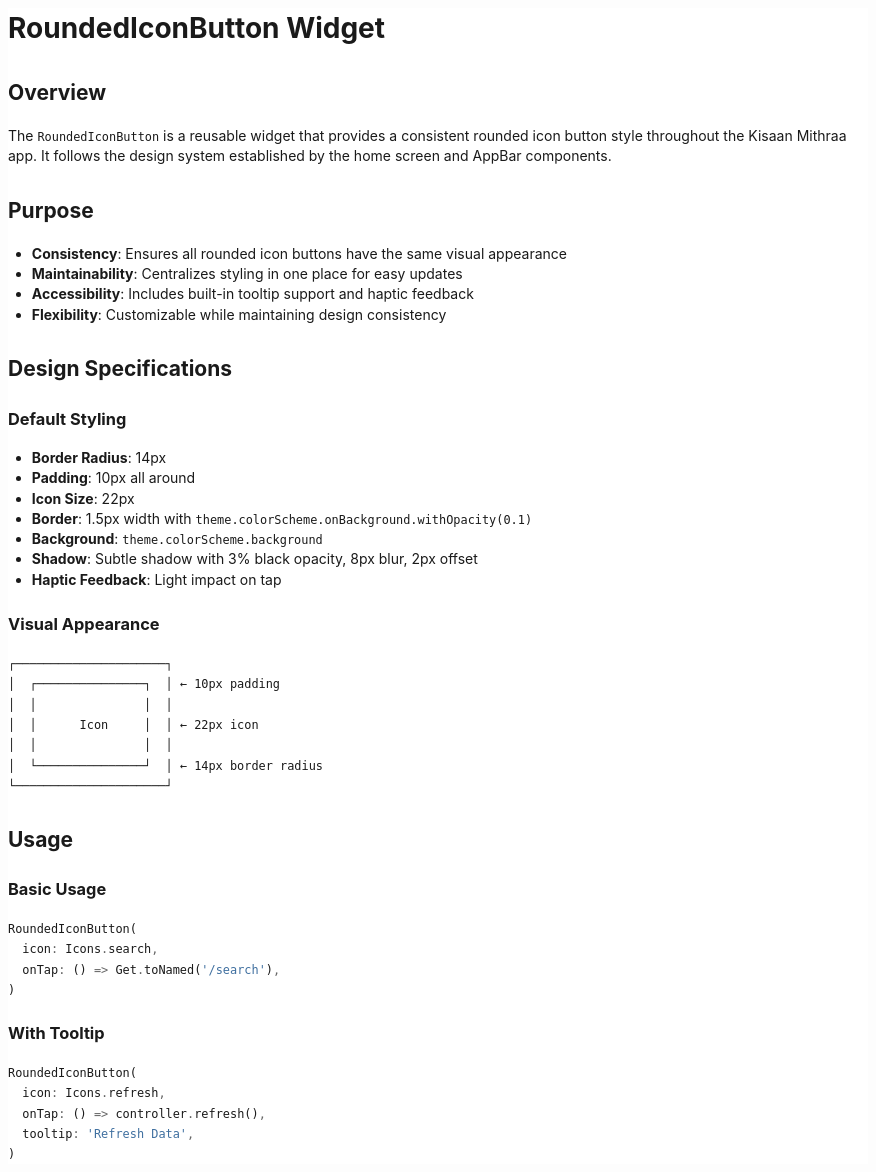# RoundedIconButton Widget

## Overview

The `RoundedIconButton` is a reusable widget that provides a consistent rounded icon button style throughout the Kisaan Mithraa app. It follows the design system established by the home screen and AppBar components.

## Purpose

- **Consistency**: Ensures all rounded icon buttons have the same visual appearance
- **Maintainability**: Centralizes styling in one place for easy updates
- **Accessibility**: Includes built-in tooltip support and haptic feedback
- **Flexibility**: Customizable while maintaining design consistency

## Design Specifications

### Default Styling
- **Border Radius**: 14px
- **Padding**: 10px all around
- **Icon Size**: 22px
- **Border**: 1.5px width with `theme.colorScheme.onBackground.withOpacity(0.1)`
- **Background**: `theme.colorScheme.background`
- **Shadow**: Subtle shadow with 3% black opacity, 8px blur, 2px offset
- **Haptic Feedback**: Light impact on tap

### Visual Appearance
```
┌─────────────────────┐
│  ┌───────────────┐  │ ← 10px padding
│  │               │  │
│  │      Icon     │  │ ← 22px icon
│  │               │  │
│  └───────────────┘  │ ← 14px border radius
└─────────────────────┘
```

## Usage

### Basic Usage
```dart
RoundedIconButton(
  icon: Icons.search,
  onTap: () => Get.toNamed('/search'),
)
```

### With Tooltip
```dart
RoundedIconButton(
  icon: Icons.refresh,
  onTap: () => controller.refresh(),
  tooltip: 'Refresh Data',
)
```

